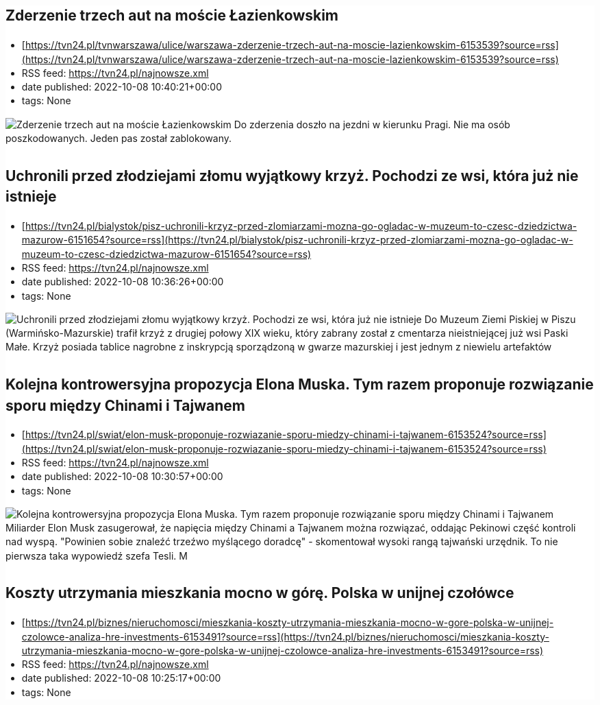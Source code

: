 ## Zderzenie trzech aut na moście Łazienkowskim
 - [https://tvn24.pl/tvnwarszawa/ulice/warszawa-zderzenie-trzech-aut-na-moscie-lazienkowskim-6153539?source=rss](https://tvn24.pl/tvnwarszawa/ulice/warszawa-zderzenie-trzech-aut-na-moscie-lazienkowskim-6153539?source=rss)
 - RSS feed: https://tvn24.pl/najnowsze.xml
 - date published: 2022-10-08 10:40:21+00:00
 - tags: None

<img alt="Zderzenie trzech aut na moście Łazienkowskim" src="https://tvn24.pl/tvnwarszawa/najnowsze/cdn-zdjecie-uw8j43-kolizja-na-moscie-lazienkowskim-6153557/alternates/LANDSCAPE_1280" />
    Do zderzenia doszło na jezdni w kierunku Pragi. Nie ma osób poszkodowanych. Jeden pas został zablokowany.

## Uchronili przed złodziejami złomu wyjątkowy krzyż. Pochodzi ze wsi, która już nie istnieje
 - [https://tvn24.pl/bialystok/pisz-uchronili-krzyz-przed-zlomiarzami-mozna-go-ogladac-w-muzeum-to-czesc-dziedzictwa-mazurow-6151654?source=rss](https://tvn24.pl/bialystok/pisz-uchronili-krzyz-przed-zlomiarzami-mozna-go-ogladac-w-muzeum-to-czesc-dziedzictwa-mazurow-6151654?source=rss)
 - RSS feed: https://tvn24.pl/najnowsze.xml
 - date published: 2022-10-08 10:36:26+00:00
 - tags: None

<img alt="Uchronili przed złodziejami złomu wyjątkowy krzyż. Pochodzi ze wsi, która już nie istnieje" src="https://tvn24.pl/najnowsze/cdn-zdjecie-cqjh38-tak-wygladal-krzyz-w-2008-roku-6151674/alternates/LANDSCAPE_1280" />
    Do Muzeum Ziemi Piskiej w Piszu (Warmińsko-Mazurskie) trafił krzyż z drugiej połowy XIX wieku, który zabrany został z cmentarza nieistniejącej już wsi Paski Małe. Krzyż posiada tablice nagrobne z inskrypcją sporządzoną w gwarze mazurskiej i jest jednym z niewielu artefaktów

## Kolejna kontrowersyjna propozycja Elona Muska. Tym razem proponuje rozwiązanie sporu między Chinami i Tajwanem
 - [https://tvn24.pl/swiat/elon-musk-proponuje-rozwiazanie-sporu-miedzy-chinami-i-tajwanem-6153524?source=rss](https://tvn24.pl/swiat/elon-musk-proponuje-rozwiazanie-sporu-miedzy-chinami-i-tajwanem-6153524?source=rss)
 - RSS feed: https://tvn24.pl/najnowsze.xml
 - date published: 2022-10-08 10:30:57+00:00
 - tags: None

<img alt="Kolejna kontrowersyjna propozycja Elona Muska. Tym razem proponuje rozwiązanie sporu między Chinami i Tajwanem " src="https://tvn24.pl/najnowsze/cdn-zdjecie-97bjk9-elon-musk-5492326/alternates/LANDSCAPE_1280" />
    Miliarder Elon Musk zasugerował, że napięcia między Chinami a Tajwanem można rozwiązać, oddając Pekinowi część kontroli nad wyspą. "Powinien sobie znaleźć trzeźwo myślącego doradcę" - skomentował wysoki rangą tajwański urzędnik. To nie pierwsza taka wypowiedź szefa Tesli. M

## Koszty utrzymania mieszkania mocno w górę. Polska w unijnej czołówce
 - [https://tvn24.pl/biznes/nieruchomosci/mieszkania-koszty-utrzymania-mieszkania-mocno-w-gore-polska-w-unijnej-czolowce-analiza-hre-investments-6153491?source=rss](https://tvn24.pl/biznes/nieruchomosci/mieszkania-koszty-utrzymania-mieszkania-mocno-w-gore-polska-w-unijnej-czolowce-analiza-hre-investments-6153491?source=rss)
 - RSS feed: https://tvn24.pl/najnowsze.xml
 - date published: 2022-10-08 10:25:17+00:00
 - tags: None
